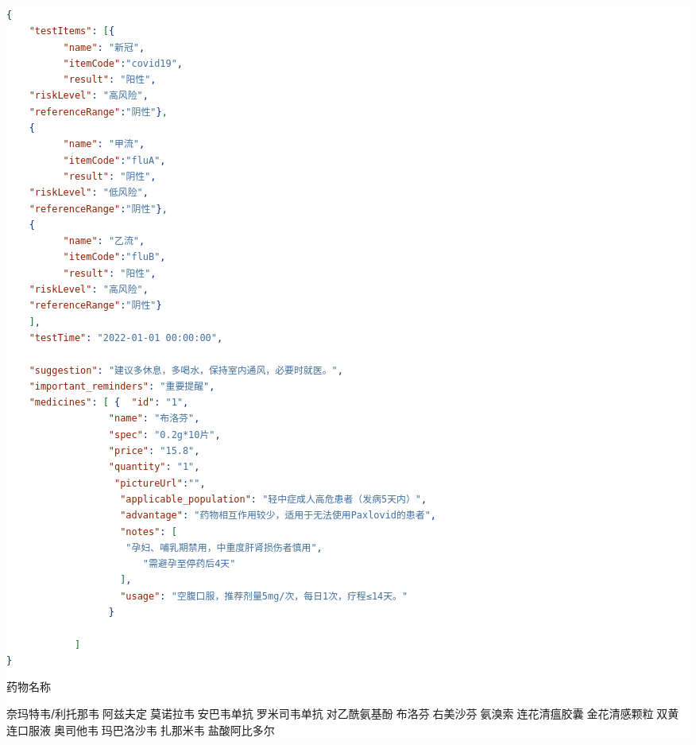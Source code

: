 ```json

```

```json
{
    "testItems": [{
          "name": "新冠",
          "itemCode":"covid19",
          "result": "阳性",
    "riskLevel": "高风险",
    "referenceRange":"阴性"},
    {
          "name": "甲流",
          "itemCode":"fluA",
          "result": "阴性",
    "riskLevel": "低风险",
    "referenceRange":"阴性"},
    {
          "name": "乙流",
          "itemCode":"fluB",
          "result": "阳性",
    "riskLevel": "高风险",
    "referenceRange":"阴性"}
    ],
    "testTime": "2022-01-01 00:00:00",

    "suggestion": "建议多休息，多喝水，保持室内通风，必要时就医。",
    "important_reminders": "重要提醒",
    "medicines": [ {  "id": "1",
                  "name": "布洛芬",
                  "spec": "0.2g*10片",
                  "price": "15.8",
                  "quantity": "1",
                   "pictureUrl":"",
                    "applicable_population": "轻中症成人高危患者（发病5天内）",
                    "advantage": "药物相互作用较少，适用于无法使用Paxlovid的患者",
                    "notes": [
                     "孕妇、哺乳期禁用，中重度肝肾损伤者慎用",
                        "需避孕至停药后4天"
                    ],
                    "usage": "空腹⼝服，推荐剂量5mg/次，每⽇1次，疗程≤14天。"
                  }

            ]
}
```

药物名称

奈玛特韦/利托那韦
阿兹夫定
莫诺拉韦
安巴韦单抗
罗米司韦单抗
对乙酰氨基酚
布洛芬
右美沙芬
氨溴索
连花清瘟胶囊
金花清感颗粒
双黄连口服液
奥司他韦
玛巴洛沙韦
扎那米韦
盐酸阿比多尔